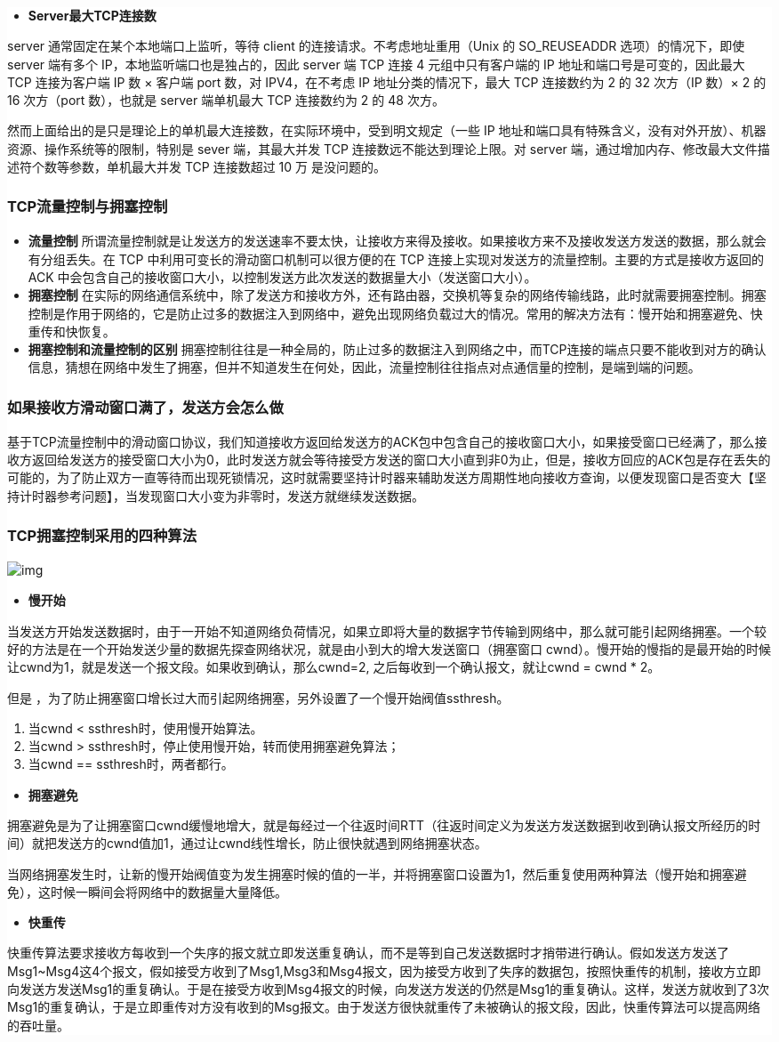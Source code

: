 - **Server最大TCP连接数**

server 通常固定在某个本地端口上监听，等待 client 的连接请求。不考虑地址重用（Unix 的 SO_REUSEADDR 选项）的情况下，即使 server 端有多个 IP，本地监听端口也是独占的，因此 server 端 TCP 连接 4 元组中只有客户端的 IP 地址和端口号是可变的，因此最大 TCP 连接为客户端 IP 数 × 客户端 port 数，对 IPV4，在不考虑 IP 地址分类的情况下，最大 TCP 连接数约为 2 的 32 次方（IP 数）× 2 的 16 次方（port 数），也就是 server 端单机最大 TCP 连接数约为 2 的 48 次方。

然而上面给出的是只是理论上的单机最大连接数，在实际环境中，受到明文规定（一些 IP 地址和端口具有特殊含义，没有对外开放）、机器资源、操作系统等的限制，特别是 sever 端，其最大并发 TCP 连接数远不能达到理论上限。对 server 端，通过增加内存、修改最大文件描述符个数等参数，单机最大并发 TCP 连接数超过 10 万 是没问题的。

### TCP流量控制与拥塞控制

- **流量控制**
	所谓流量控制就是让发送方的发送速率不要太快，让接收方来得及接收。如果接收方来不及接收发送方发送的数据，那么就会有分组丢失。在 TCP 中利用可变长的滑动窗口机制可以很方便的在 TCP 连接上实现对发送方的流量控制。主要的方式是接收方返回的 ACK 中会包含自己的接收窗口大小，以控制发送方此次发送的数据量大小（发送窗口大小）。
- **拥塞控制**
在实际的网络通信系统中，除了发送方和接收方外，还有路由器，交换机等复杂的网络传输线路，此时就需要拥塞控制。拥塞控制是作用于网络的，它是防止过多的数据注入到网络中，避免出现网络负载过大的情况。常用的解决方法有：慢开始和拥塞避免、快重传和快恢复。
- **拥塞控制和流量控制的区别**
  拥塞控制往往是一种全局的，防止过多的数据注入到网络之中，而TCP连接的端点只要不能收到对方的确认信息，猜想在网络中发生了拥塞，但并不知道发生在何处，因此，流量控制往往指点对点通信量的控制，是端到端的问题。

### 如果接收方滑动窗口满了，发送方会怎么做

基于TCP流量控制中的滑动窗口协议，我们知道接收方返回给发送方的ACK包中包含自己的接收窗口大小，如果接受窗口已经满了，那么接收方返回给发送方的接受窗口大小为0，此时发送方就会等待接受方发送的窗口大小直到非0为止，但是，接收方回应的ACK包是存在丢失的可能的，为了防止双方一直等待而出现死锁情况，这时就需要坚持计时器来辅助发送方周期性地向接收方查询，以便发现窗口是否变大【坚持计时器参考问题】，当发现窗口大小变为非零时，发送方就继续发送数据。

### TCP拥塞控制采用的四种算法

![img](https://gitee.com/ljcdzh/my_pic/raw/master/img/202112070857166.jpeg)

- **慢开始**

​	当发送方开始发送数据时，由于一开始不知道网络负荷情况，如果立即将大量的数据字节传输到网络中，那么就可能引起网络拥塞。一个较好的方法是在一个开始发送少量的数据先探查网络状况，就是由小到大的增大发送窗口（拥塞窗口 cwnd）。慢开始的慢指的是最开始的时候让cwnd为1，就是发送一个报文段。如果收到确认，那么cwnd=2, 之后每收到一个确认报文，就让cwnd = cwnd * 2。

但是 ，为了防止拥塞窗口增长过大而引起网络拥塞，另外设置了一个慢开始阀值ssthresh。

1. 当cwnd < ssthresh时，使用慢开始算法。
2. 当cwnd  > ssthresh时，停止使用慢开始，转而使用拥塞避免算法；
3. 当cwnd == ssthresh时，两者都行。

- **拥塞避免**

拥塞避免是为了让拥塞窗口cwnd缓慢地增大，就是每经过一个往返时间RTT（往返时间定义为发送方发送数据到收到确认报文所经历的时间）就把发送方的cwnd值加1，通过让cwnd线性增长，防止很快就遇到网络拥塞状态。

当网络拥塞发生时，让新的慢开始阀值变为发生拥塞时候的值的一半，并将拥塞窗口设置为1，然后重复使用两种算法（慢开始和拥塞避免），这时候一瞬间会将网络中的数据量大量降低。

- **快重传**

快重传算法要求接收方每收到一个失序的报文就立即发送重复确认，而不是等到自己发送数据时才捎带进行确认。假如发送方发送了Msg1~Msg4这4个报文，假如接受方收到了Msg1,Msg3和Msg4报文，因为接受方收到了失序的数据包，按照快重传的机制，接收方立即向发送方发送Msg1的重复确认。于是在接受方收到Msg4报文的时候，向发送方发送的仍然是Msg1的重复确认。这样，发送方就收到了3次Msg1的重复确认，于是立即重传对方没有收到的Msg报文。由于发送方很快就重传了未被确认的报文段，因此，快重传算法可以提高网络的吞吐量。


